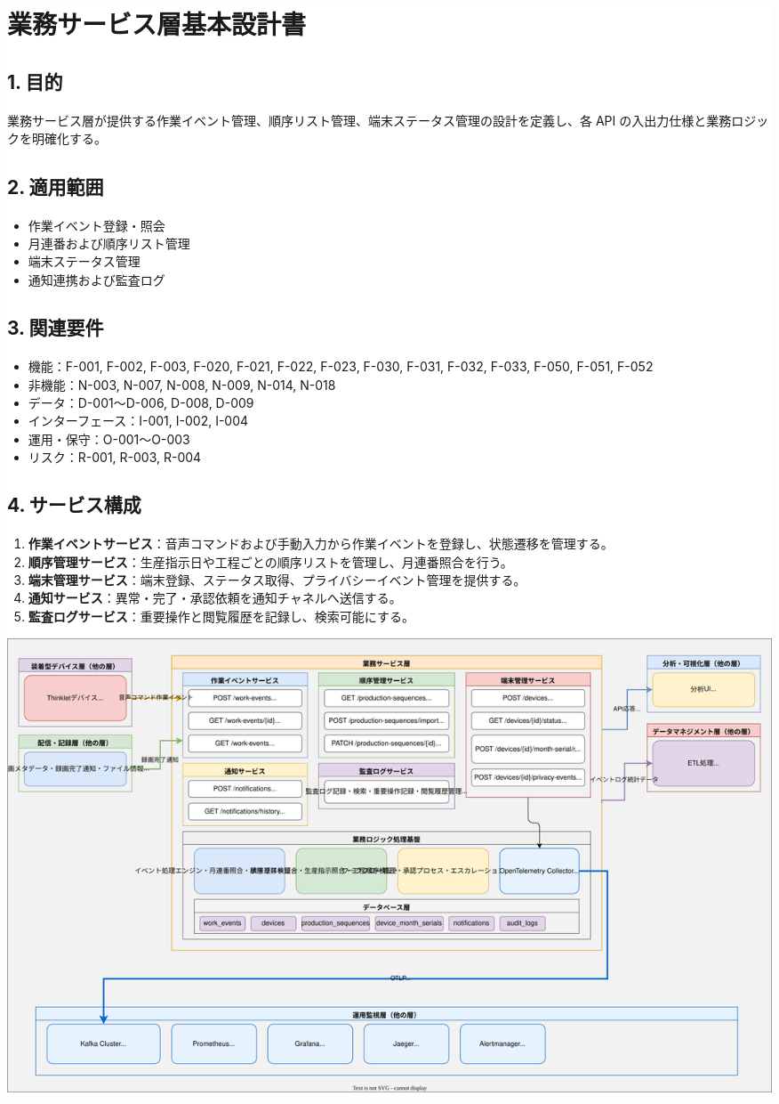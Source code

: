 # 業務サービス層基本設計書

## 1. 目的
業務サービス層が提供する作業イベント管理、順序リスト管理、端末ステータス管理の設計を定義し、各 API の入出力仕様と業務ロジックを明確化する。

## 2. 適用範囲
- 作業イベント登録・照会
- 月連番および順序リスト管理
- 端末ステータス管理
- 通知連携および監査ログ

## 3. 関連要件
- 機能：F-001, F-002, F-003, F-020, F-021, F-022, F-023, F-030, F-031, F-032, F-033, F-050, F-051, F-052
- 非機能：N-003, N-007, N-008, N-009, N-014, N-018
- データ：D-001〜D-006, D-008, D-009
- インターフェース：I-001, I-002, I-004
- 運用・保守：O-001〜O-003
- リスク：R-001, R-003, R-004

## 4. サービス構成
1. **作業イベントサービス**：音声コマンドおよび手動入力から作業イベントを登録し、状態遷移を管理する。
2. **順序管理サービス**：生産指示日や工程ごとの順序リストを管理し、月連番照合を行う。
3. **端末管理サービス**：端末登録、ステータス取得、プライバシーイベント管理を提供する。
4. **通知サービス**：異常・完了・承認依頼を通知チャネルへ送信する。
5. **監査ログサービス**：重要操作と閲覧履歴を記録し、検索可能にする。

![業務サービス層システム関連図](./業務サービス層システム関連図.svg)
